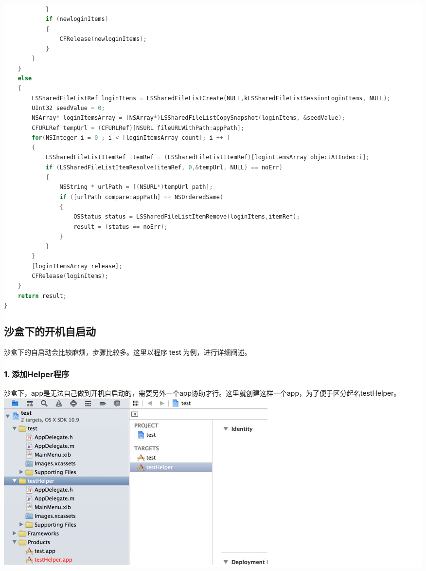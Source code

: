 ``` objective-c
            }
            if (newloginItems)
            {
                CFRelease(newloginItems);
            }
        }
    }
    else
    {
        LSSharedFileListRef loginItems = LSSharedFileListCreate(NULL,kLSSharedFileListSessionLoginItems, NULL);
        UInt32 seedValue = 0;
        NSArray* loginItemsArray = (NSArray*)LSSharedFileListCopySnapshot(loginItems, &seedValue);
        CFURLRef tempUrl = (CFURLRef)[NSURL fileURLWithPath:appPath];
        for(NSInteger i = 0 ; i < [loginItemsArray count]; i ++ )
        {
            LSSharedFileListItemRef itemRef = (LSSharedFileListItemRef)[loginItemsArray objectAtIndex:i];
            if (LSSharedFileListItemResolve(itemRef, 0,&tempUrl, NULL) == noErr)
            {
                NSString * urlPath = [(NSURL*)tempUrl path];
                if ([urlPath compare:appPath] == NSOrderedSame)
                {
                    OSStatus status = LSSharedFileListItemRemove(loginItems,itemRef);
                    result = (status == noErr);
                }
            }
        }
        [loginItemsArray release];
        CFRelease(loginItems);
    }
    return result;
}
```

## 沙盒下的开机自启动
沙盒下的自启动会比较麻烦，步骤比较多。这里以程序 test 为例，进行详细阐述。

### 1. 添加Helper程序
沙盒下，app是无法自己做到开机自启动的，需要另外一个app协助才行。这里就创建这样一个app，为了便于区分起名testHelper。
![temp](/images/2014/06/10/01.jpg) 

